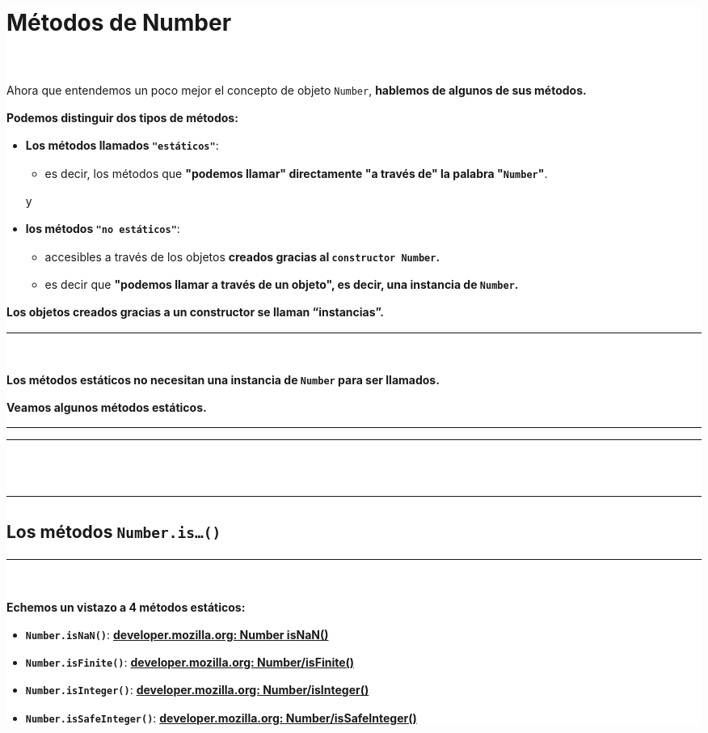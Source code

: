 # **Métodos de Number**

<br>

Ahora que entendemos un poco mejor el concepto de objeto `Number`, **hablemos de algunos de sus métodos.**

**Podemos distinguir dos tipos de métodos:**

- **Los métodos llamados `"estáticos"`**:

  - es decir, los métodos que **"podemos llamar" directamente "a través de" la palabra "`Number`"**.
  
  y
  
- **los métodos `"no estáticos"`**:

  - accesibles a través de los objetos **creados gracias al `constructor Number`.**
  
  - es decir que **"podemos llamar a través de un objeto", es decir, una instancia de `Number`.**

**Los objetos creados gracias a un constructor se llaman “instancias”.**

---

<br>

**Los métodos estáticos no necesitan una instancia de `Number` para ser llamados.**

**Veamos algunos métodos estáticos.**

---

---

<br>
<br>

---

## **Los métodos `Number.is…()`**

---

<br>

**Echemos un vistazo a 4 métodos estáticos:**


- **`Number.isNaN()`**: **[developer.mozilla.org: Number isNaN()](https://developer.mozilla.org/fr/docs/Web/JavaScript/Reference/Global_Objects/Number/isNaN)**

- **`Number.isFinite()`**: **[developer.mozilla.org: Number/isFinite()](https://developer.mozilla.org/fr/docs/Web/JavaScript/Reference/Global_Objects/Number/isFinite)**

- **`Number.isInteger()`**: **[developer.mozilla.org: Number/isInteger()](https://developer.mozilla.org/fr/docs/Web/JavaScript/Reference/Global_Objects/Number/isInteger)**

- **`Number.isSafeInteger()`**: **[developer.mozilla.org: Number/isSafeInteger()](https://developer.mozilla.org/fr/docs/Web/JavaScript/Reference/Global_Objects/Number/isSafeInteger)**
